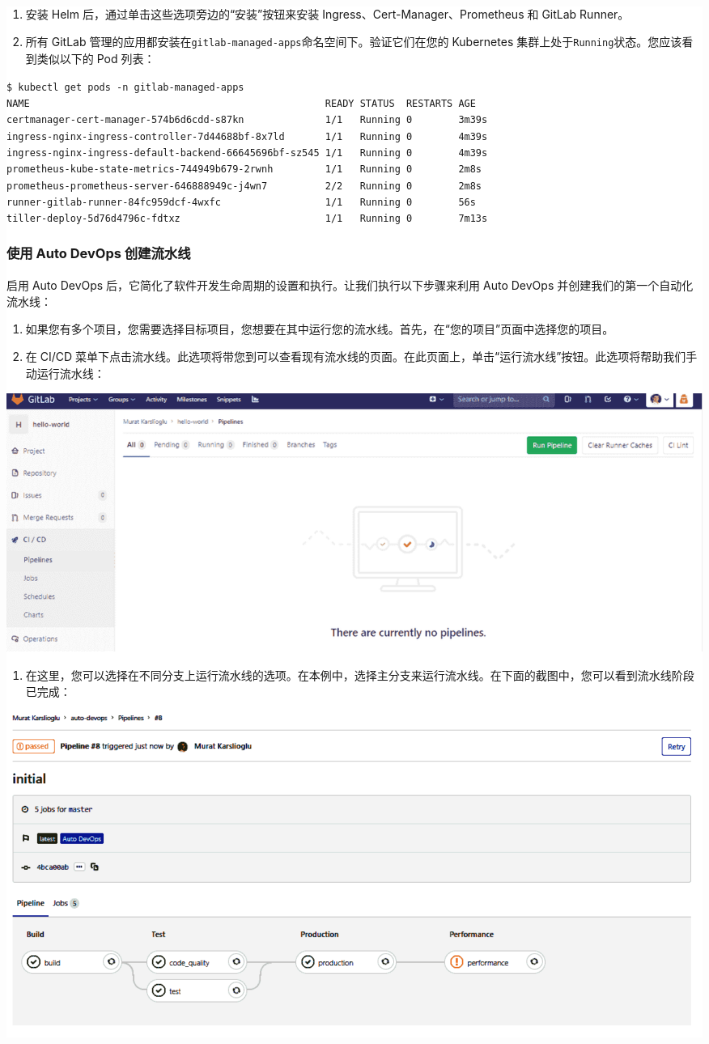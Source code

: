 1.  安装 Helm 后，通过单击这些选项旁边的“安装”按钮来安装 Ingress、Cert-Manager、Prometheus 和 GitLab Runner。

1.  所有 GitLab 管理的应用都安装在`gitlab-managed-apps`命名空间下。验证它们在您的 Kubernetes 集群上处于`Running`状态。您应该看到类似以下的 Pod 列表：

```
$ kubectl get pods -n gitlab-managed-apps
NAME                                                   READY STATUS  RESTARTS AGE
certmanager-cert-manager-574b6d6cdd-s87kn              1/1   Running 0        3m39s
ingress-nginx-ingress-controller-7d44688bf-8x7ld       1/1   Running 0        4m39s
ingress-nginx-ingress-default-backend-66645696bf-sz545 1/1   Running 0        4m39s
prometheus-kube-state-metrics-744949b679-2rwnh         1/1   Running 0        2m8s
prometheus-prometheus-server-646888949c-j4wn7          2/2   Running 0        2m8s
runner-gitlab-runner-84fc959dcf-4wxfc                  1/1   Running 0        56s
tiller-deploy-5d76d4796c-fdtxz                         1/1   Running 0        7m13s
```

### 使用 Auto DevOps 创建流水线

启用 Auto DevOps 后，它简化了软件开发生命周期的设置和执行。让我们执行以下步骤来利用 Auto DevOps 并创建我们的第一个自动化流水线：

1.  如果您有多个项目，您需要选择目标项目，您想要在其中运行您的流水线。首先，在“您的项目”页面中选择您的项目。

1.  在 CI/CD 菜单下点击流水线。此选项将带您到可以查看现有流水线的页面。在此页面上，单击“运行流水线”按钮。此选项将帮助我们手动运行流水线：

![](img/fb5bd1cf-27f7-45ca-8ef3-7465687394b3.png)

1.  在这里，您可以选择在不同分支上运行流水线的选项。在本例中，选择主分支来运行流水线。在下面的截图中，您可以看到流水线阶段已完成：

![](img/2ee16e18-c286-4d58-a0a6-dcb825fa518c.png)
